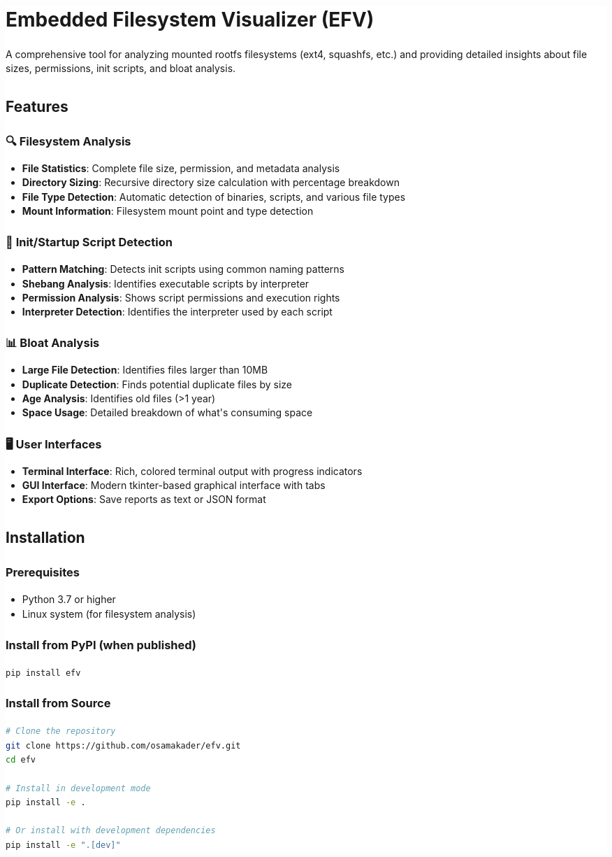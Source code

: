 # Embedded Filesystem Visualizer (EFV)

A comprehensive tool for analyzing mounted rootfs filesystems (ext4, squashfs, etc.) and providing detailed insights about file sizes, permissions, init scripts, and bloat analysis.

## Features

### 🔍 **Filesystem Analysis**
- **File Statistics**: Complete file size, permission, and metadata analysis
- **Directory Sizing**: Recursive directory size calculation with percentage breakdown
- **File Type Detection**: Automatic detection of binaries, scripts, and various file types
- **Mount Information**: Filesystem mount point and type detection

### 🚀 **Init/Startup Script Detection**
- **Pattern Matching**: Detects init scripts using common naming patterns
- **Shebang Analysis**: Identifies executable scripts by interpreter
- **Permission Analysis**: Shows script permissions and execution rights
- **Interpreter Detection**: Identifies the interpreter used by each script

### 📊 **Bloat Analysis**
- **Large File Detection**: Identifies files larger than 10MB
- **Duplicate Detection**: Finds potential duplicate files by size
- **Age Analysis**: Identifies old files (>1 year)
- **Space Usage**: Detailed breakdown of what's consuming space

### 🖥️ **User Interfaces**
- **Terminal Interface**: Rich, colored terminal output with progress indicators
- **GUI Interface**: Modern tkinter-based graphical interface with tabs
- **Export Options**: Save reports as text or JSON format

## Installation

### Prerequisites
- Python 3.7 or higher
- Linux system (for filesystem analysis)

### Install from PyPI (when published)
```bash
pip install efv
```

### Install from Source
```bash
# Clone the repository
git clone https://github.com/osamakader/efv.git
cd efv

# Install in development mode
pip install -e .

# Or install with development dependencies
pip install -e ".[dev]"
```
